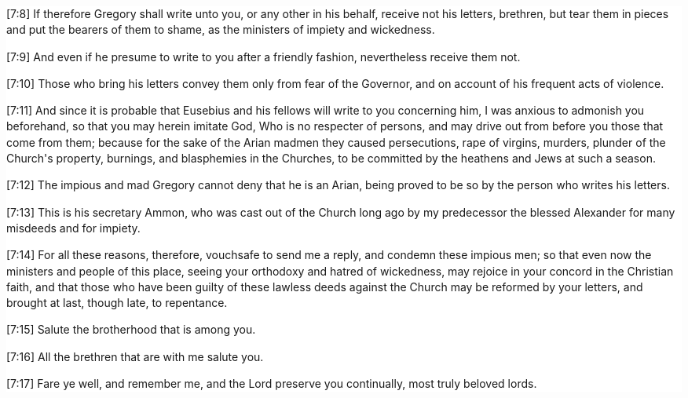[7:8] If therefore Gregory shall write unto you, or any other in his behalf, receive not his letters, brethren, but tear them in pieces and put the bearers of them to shame, as the ministers of impiety and wickedness.

[7:9] And even if he presume to write to you after a friendly fashion, nevertheless receive them not.

[7:10] Those who bring his letters convey them only from fear of the Governor, and on account of his frequent acts of violence.

[7:11] And since it is probable that Eusebius and his fellows will write to you concerning him, I was anxious to admonish you beforehand, so that you may herein imitate God, Who is no respecter of persons, and may drive out from before you those that come from them; because for the sake of the Arian madmen they caused persecutions, rape of virgins, murders, plunder of the Church's property, burnings, and blasphemies in the Churches, to be committed by the heathens and Jews at such a season.

[7:12] The impious and mad Gregory cannot deny that he is an Arian, being proved to be so by the person who writes his letters.

[7:13] This is his secretary Ammon, who was cast out of the Church long ago by my predecessor the blessed Alexander for many misdeeds and for impiety.

[7:14] For all these reasons, therefore, vouchsafe to send me a reply, and condemn these impious men; so that even now the ministers and people of this place, seeing your orthodoxy and hatred of wickedness, may rejoice in your concord in the Christian faith, and that those who have been guilty of these lawless deeds against the Church may be reformed by your letters, and brought at last, though late, to repentance.

[7:15] Salute the brotherhood that is among you.

[7:16] All the brethren that are with me salute you.

[7:17] Fare ye well, and remember me, and the Lord preserve you continually, most truly beloved lords.

